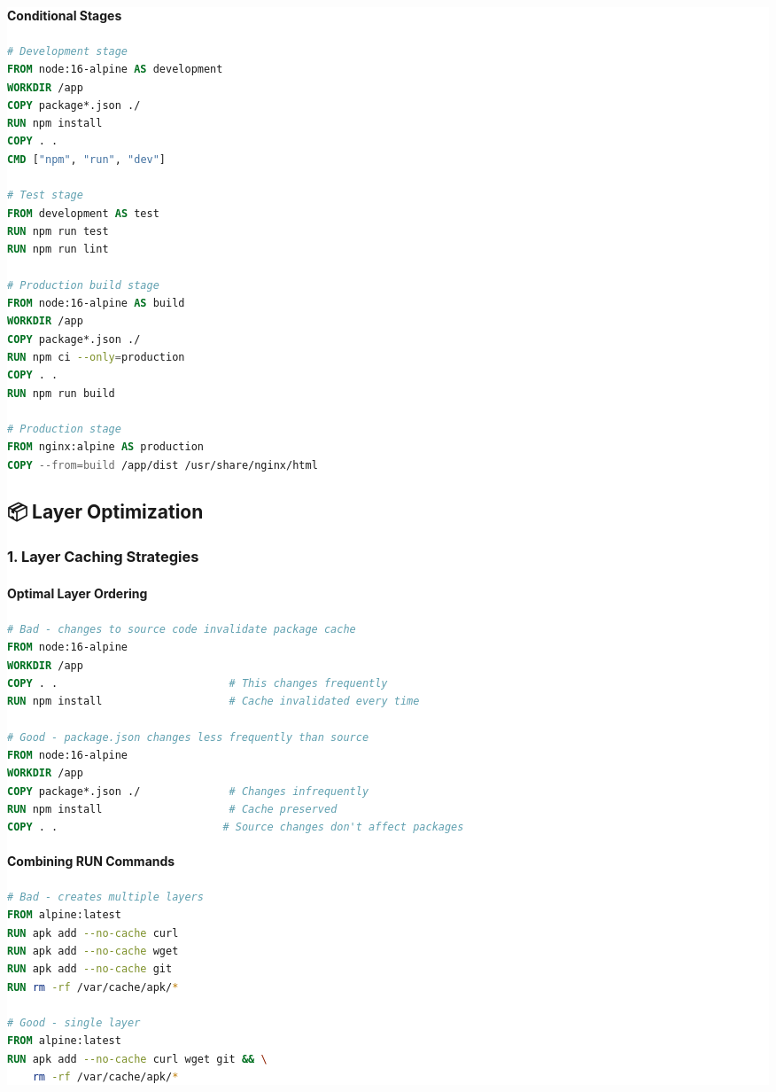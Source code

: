 #### **Conditional Stages**
```dockerfile
# Development stage
FROM node:16-alpine AS development
WORKDIR /app
COPY package*.json ./
RUN npm install
COPY . .
CMD ["npm", "run", "dev"]

# Test stage
FROM development AS test
RUN npm run test
RUN npm run lint

# Production build stage
FROM node:16-alpine AS build
WORKDIR /app
COPY package*.json ./
RUN npm ci --only=production
COPY . .
RUN npm run build

# Production stage
FROM nginx:alpine AS production
COPY --from=build /app/dist /usr/share/nginx/html
```

## 📦 Layer Optimization

### **1. Layer Caching Strategies**

#### **Optimal Layer Ordering**
```dockerfile
# Bad - changes to source code invalidate package cache
FROM node:16-alpine
WORKDIR /app
COPY . .                           # This changes frequently
RUN npm install                    # Cache invalidated every time

# Good - package.json changes less frequently than source
FROM node:16-alpine
WORKDIR /app
COPY package*.json ./              # Changes infrequently
RUN npm install                    # Cache preserved
COPY . .                          # Source changes don't affect packages
```

#### **Combining RUN Commands**
```dockerfile
# Bad - creates multiple layers
FROM alpine:latest
RUN apk add --no-cache curl
RUN apk add --no-cache wget
RUN apk add --no-cache git
RUN rm -rf /var/cache/apk/*

# Good - single layer
FROM alpine:latest
RUN apk add --no-cache curl wget git && \
    rm -rf /var/cache/apk/*
```
